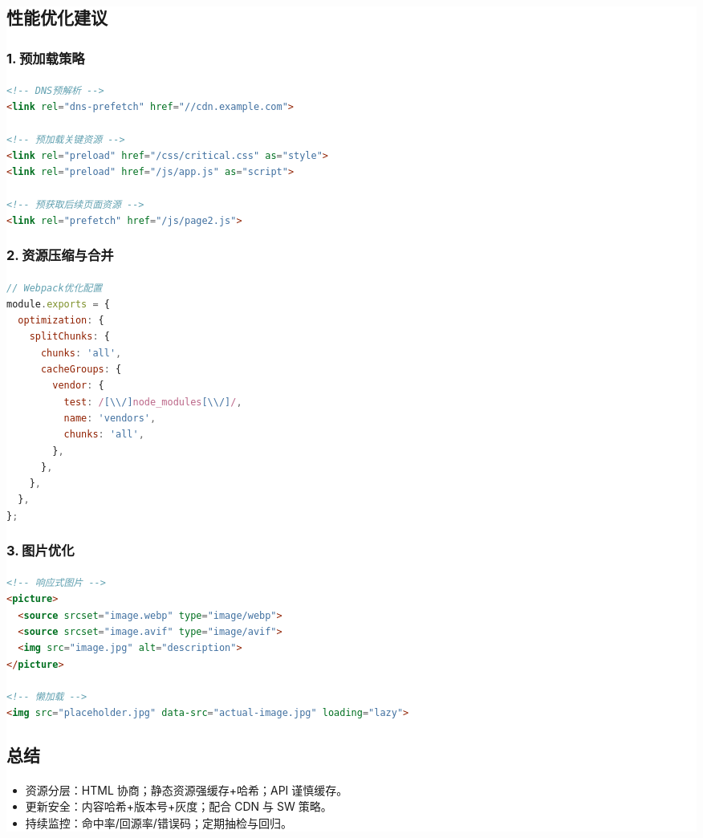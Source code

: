 ## 性能优化建议

### 1. 预加载策略
```html
<!-- DNS预解析 -->
<link rel="dns-prefetch" href="//cdn.example.com">

<!-- 预加载关键资源 -->
<link rel="preload" href="/css/critical.css" as="style">
<link rel="preload" href="/js/app.js" as="script">

<!-- 预获取后续页面资源 -->
<link rel="prefetch" href="/js/page2.js">
```

### 2. 资源压缩与合并
```javascript
// Webpack优化配置
module.exports = {
  optimization: {
    splitChunks: {
      chunks: 'all',
      cacheGroups: {
        vendor: {
          test: /[\\/]node_modules[\\/]/,
          name: 'vendors',
          chunks: 'all',
        },
      },
    },
  },
};
```

### 3. 图片优化
```html
<!-- 响应式图片 -->
<picture>
  <source srcset="image.webp" type="image/webp">
  <source srcset="image.avif" type="image/avif">
  <img src="image.jpg" alt="description">
</picture>

<!-- 懒加载 -->
<img src="placeholder.jpg" data-src="actual-image.jpg" loading="lazy">
```

## 总结
- 资源分层：HTML 协商；静态资源强缓存+哈希；API 谨慎缓存。
- 更新安全：内容哈希+版本号+灰度；配合 CDN 与 SW 策略。
- 持续监控：命中率/回源率/错误码；定期抽检与回归。
